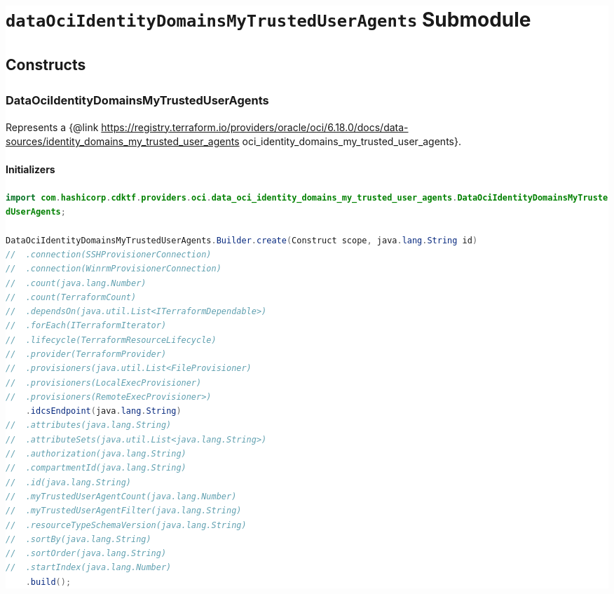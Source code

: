 # `dataOciIdentityDomainsMyTrustedUserAgents` Submodule <a name="`dataOciIdentityDomainsMyTrustedUserAgents` Submodule" id="rhizo-co-terraform-provider-oci.dataOciIdentityDomainsMyTrustedUserAgents"></a>

## Constructs <a name="Constructs" id="Constructs"></a>

### DataOciIdentityDomainsMyTrustedUserAgents <a name="DataOciIdentityDomainsMyTrustedUserAgents" id="rhizo-co-terraform-provider-oci.dataOciIdentityDomainsMyTrustedUserAgents.DataOciIdentityDomainsMyTrustedUserAgents"></a>

Represents a {@link https://registry.terraform.io/providers/oracle/oci/6.18.0/docs/data-sources/identity_domains_my_trusted_user_agents oci_identity_domains_my_trusted_user_agents}.

#### Initializers <a name="Initializers" id="rhizo-co-terraform-provider-oci.dataOciIdentityDomainsMyTrustedUserAgents.DataOciIdentityDomainsMyTrustedUserAgents.Initializer"></a>

```java
import com.hashicorp.cdktf.providers.oci.data_oci_identity_domains_my_trusted_user_agents.DataOciIdentityDomainsMyTrustedUserAgents;

DataOciIdentityDomainsMyTrustedUserAgents.Builder.create(Construct scope, java.lang.String id)
//  .connection(SSHProvisionerConnection)
//  .connection(WinrmProvisionerConnection)
//  .count(java.lang.Number)
//  .count(TerraformCount)
//  .dependsOn(java.util.List<ITerraformDependable>)
//  .forEach(ITerraformIterator)
//  .lifecycle(TerraformResourceLifecycle)
//  .provider(TerraformProvider)
//  .provisioners(java.util.List<FileProvisioner)
//  .provisioners(LocalExecProvisioner)
//  .provisioners(RemoteExecProvisioner>)
    .idcsEndpoint(java.lang.String)
//  .attributes(java.lang.String)
//  .attributeSets(java.util.List<java.lang.String>)
//  .authorization(java.lang.String)
//  .compartmentId(java.lang.String)
//  .id(java.lang.String)
//  .myTrustedUserAgentCount(java.lang.Number)
//  .myTrustedUserAgentFilter(java.lang.String)
//  .resourceTypeSchemaVersion(java.lang.String)
//  .sortBy(java.lang.String)
//  .sortOrder(java.lang.String)
//  .startIndex(java.lang.Number)
    .build();
```
